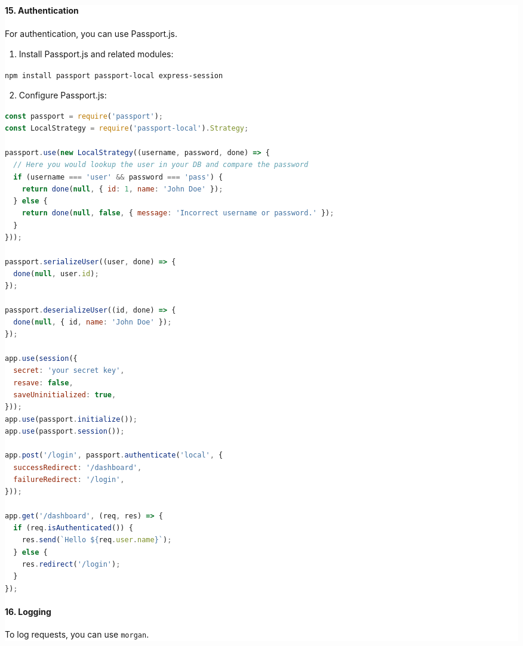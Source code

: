 #### 15. Authentication
For authentication, you can use Passport.js.

1. Install Passport.js and related modules:
```bash
npm install passport passport-local express-session
```

2. Configure Passport.js:
```javascript
const passport = require('passport');
const LocalStrategy = require('passport-local').Strategy;

passport.use(new LocalStrategy((username, password, done) => {
  // Here you would lookup the user in your DB and compare the password
  if (username === 'user' && password === 'pass') {
    return done(null, { id: 1, name: 'John Doe' });
  } else {
    return done(null, false, { message: 'Incorrect username or password.' });
  }
}));

passport.serializeUser((user, done) => {
  done(null, user.id);
});

passport.deserializeUser((id, done) => {
  done(null, { id, name: 'John Doe' });
});

app.use(session({
  secret: 'your secret key',
  resave: false,
  saveUninitialized: true,
}));
app.use(passport.initialize());
app.use(passport.session());

app.post('/login', passport.authenticate('local', {
  successRedirect: '/dashboard',
  failureRedirect: '/login',
}));

app.get('/dashboard', (req, res) => {
  if (req.isAuthenticated()) {
    res.send(`Hello ${req.user.name}`);
  } else {
    res.redirect('/login');
  }
});
```

#### 16. Logging
To log requests, you can use `morgan`.
